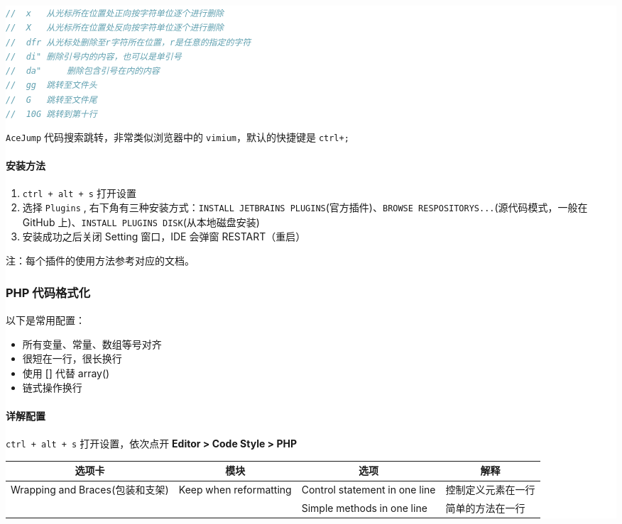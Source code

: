 ``` php
//	x 	从光标所在位置处正向按字符单位逐个进行删除
//	X	从光标所在位置处反向按字符单位逐个进行删除
//	dfr	从光标处删除至r字符所在位置，r是任意的指定的字符
//	di"	删除引号内的内容，也可以是单引号
//	da" 	删除包含引号在内的内容
//	gg	跳转至文件头
//	G 	跳转至文件尾
//	10G	跳转到第十行
```
`AceJump` 代码搜索跳转，非常类似浏览器中的 `vimium`，默认的快捷键是 `ctrl+;`

#### 安装方法

1. `ctrl + alt + s` 打开设置
2. 选择 `Plugins` , 右下角有三种安装方式：`INSTALL JETBRAINS PLUGINS`(官方插件)、`BROWSE RESPOSITORYS...`(源代码模式，一般在 GitHub 上)、`INSTALL PLUGINS DISK`(从本地磁盘安装)
3. 安装成功之后关闭 Setting 窗口，IDE 会弹窗 RESTART（重启）

注：每个插件的使用方法参考对应的文档。

### PHP 代码格式化

以下是常用配置：

* 所有变量、常量、数组等号对齐
* 很短在一行，很长换行
* 使用 [] 代替 array()
* 链式操作换行

#### 详解配置

`ctrl + alt + s` 打开设置，依次点开 **Editor > Code Style > PHP**

<table>
    <thead>
    <th>选项卡</th>
    <th>模块</th>
    <th>选项</th>
    <th>解释</th>
    </thead>
    <tbody>
    <tr>
        <td rowspan = "9">
            Wrapping and Braces(包装和支架)
        </td>
        <td rowspan = "3">
            Keep when reformatting
        </td>
        <td>
            Control statement in one line
        </td>
        <td>
            控制定义元素在一行
        </td>
    </tr>
    <tr>
        <td>
            Simple methods in one line
        </td>
        <td>
            简单的方法在一行
        </td>
    </tr>
